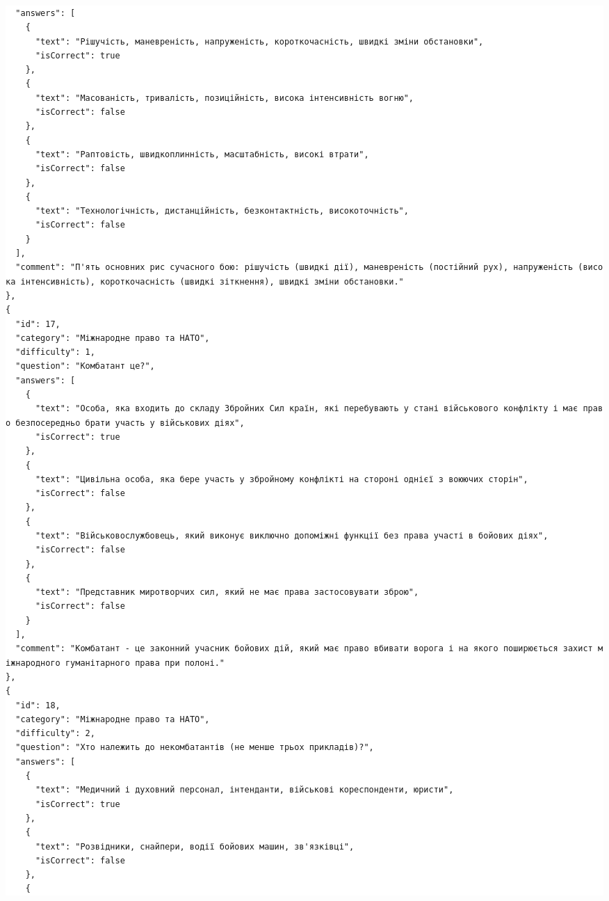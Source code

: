       "answers": [
        {
          "text": "Рішучість, маневреність, напруженість, короткочасність, швидкі зміни обстановки",
          "isCorrect": true
        },
        {
          "text": "Масованість, тривалість, позиційність, висока інтенсивність вогню",
          "isCorrect": false
        },
        {
          "text": "Раптовість, швидкоплинність, масштабність, високі втрати",
          "isCorrect": false
        },
        {
          "text": "Технологічність, дистанційність, безконтактність, високоточність",
          "isCorrect": false
        }
      ],
      "comment": "П'ять основних рис сучасного бою: рішучість (швидкі дії), маневреність (постійний рух), напруженість (висока інтенсивність), короткочасність (швидкі зіткнення), швидкі зміни обстановки."
    },
    {
      "id": 17,
      "category": "Міжнародне право та НАТО",
      "difficulty": 1,
      "question": "Комбатант це?",
      "answers": [
        {
          "text": "Особа, яка входить до складу Збройних Сил країн, які перебувають у стані військового конфлікту і має право безпосередньо брати участь у військових діях",
          "isCorrect": true
        },
        {
          "text": "Цивільна особа, яка бере участь у збройному конфлікті на стороні однієї з воюючих сторін",
          "isCorrect": false
        },
        {
          "text": "Військовослужбовець, який виконує виключно допоміжні функції без права участі в бойових діях",
          "isCorrect": false
        },
        {
          "text": "Представник миротворчих сил, який не має права застосовувати зброю",
          "isCorrect": false
        }
      ],
      "comment": "Комбатант - це законний учасник бойових дій, який має право вбивати ворога і на якого поширюється захист міжнародного гуманітарного права при полоні."
    },
    {
      "id": 18,
      "category": "Міжнародне право та НАТО",
      "difficulty": 2,
      "question": "Хто належить до некомбатантів (не менше трьох прикладів)?",
      "answers": [
        {
          "text": "Медичний і духовний персонал, інтенданти, військові кореспонденти, юристи",
          "isCorrect": true
        },
        {
          "text": "Розвідники, снайпери, водії бойових машин, зв'язківці",
          "isCorrect": false
        },
        {